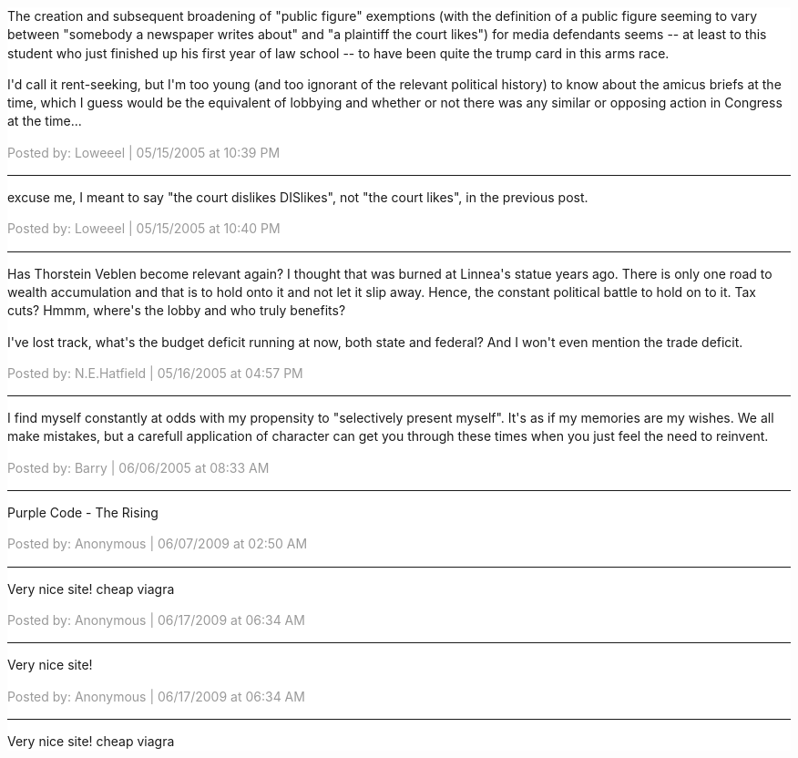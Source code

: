 The creation and subsequent broadening of "public figure" exemptions (with the definition of a public figure seeming to vary between "somebody a newspaper writes about" and "a plaintiff the court likes") for media defendants seems -- at least to this student who just finished up his first year of law school -- to have been quite the trump card in this arms race.

I'd call it rent-seeking, but I'm too young (and too ignorant of the relevant political history) to know about the amicus briefs at the time, which I guess would be the equivalent of lobbying and whether or not there was any similar or opposing action in Congress at the time...

<span style="color:#999">Posted by: Loweeel | 05/15/2005 at 10:39 PM</span>

---

excuse me, I meant to say "the court dislikes DISlikes", not "the court likes", in the previous post.

<span style="color:#999">Posted by: Loweeel | 05/15/2005 at 10:40 PM</span>

---

Has Thorstein Veblen become relevant again? I thought that was burned at Linnea's statue years ago. There is only one road to wealth accumulation and that is to hold onto it and not let it slip away. Hence, the constant political battle to hold on to it. Tax cuts? Hmmm, where's the lobby and who truly benefits?

I've lost track, what's the budget deficit running at now, both state and federal? And I won't even mention the trade deficit.

<span style="color:#999">Posted by: N.E.Hatfield | 05/16/2005 at 04:57 PM</span>

---

I find myself constantly at odds with my propensity to "selectively present myself". It's as if my memories are my wishes.  We all make mistakes, but a carefull application of character can get you through these times when you just feel the need to reinvent.

<span style="color:#999">Posted by: Barry | 06/06/2005 at 08:33 AM</span>

---

Purple Code - The Rising

<span style="color:#999">Posted by: Anonymous | 06/07/2009 at 02:50 AM</span>

---

Very nice site! cheap viagra

<span style="color:#999">Posted by: Anonymous | 06/17/2009 at 06:34 AM</span>

---

Very nice site!

<span style="color:#999">Posted by: Anonymous | 06/17/2009 at 06:34 AM</span>

---

Very nice site! cheap viagra
